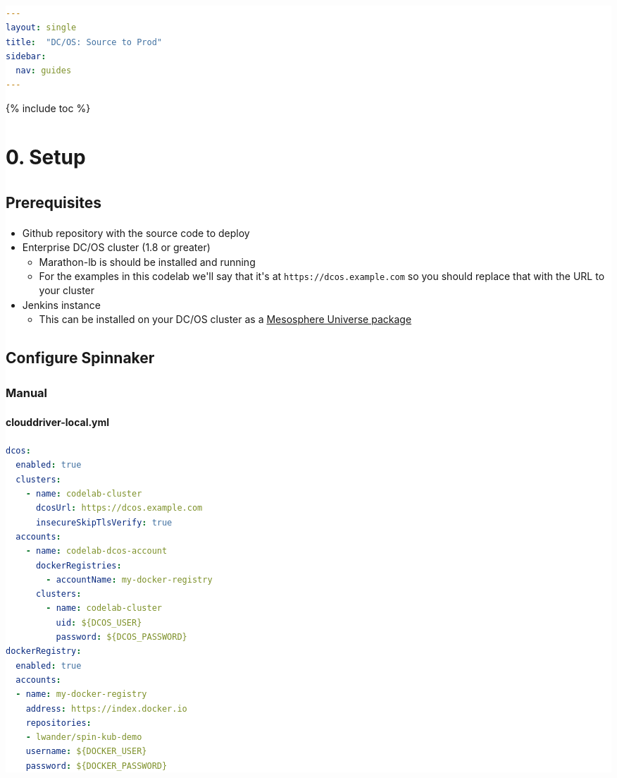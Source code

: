 ```yaml
---
layout: single
title:  "DC/OS: Source to Prod"
sidebar:
  nav: guides
---
```


{% include toc %}


# 0. Setup

## Prerequisites

- Github repository with the source code to deploy
- Enterprise DC/OS cluster (1.8 or greater)
  - Marathon-lb is should be installed and running
  - For the examples in this codelab we'll say that it's at `https://dcos.example.com` so you should replace that with the URL to your cluster
- Jenkins instance
  - This can be installed on your DC/OS cluster as a [Mesosphere Universe package](https://docs.mesosphere.com/service-docs/jenkins/)


## Configure Spinnaker

### Manual

#### clouddriver-local.yml

```yml
dcos:
  enabled: true
  clusters:
    - name: codelab-cluster
      dcosUrl: https://dcos.example.com
      insecureSkipTlsVerify: true
  accounts:
    - name: codelab-dcos-account
      dockerRegistries:
        - accountName: my-docker-registry
      clusters:  
        - name: codelab-cluster
          uid: ${DCOS_USER}
          password: ${DCOS_PASSWORD}
dockerRegistry:
  enabled: true
  accounts:
  - name: my-docker-registry
    address: https://index.docker.io
    repositories:
    - lwander/spin-kub-demo
    username: ${DOCKER_USER}
    password: ${DOCKER_PASSWORD}
```
